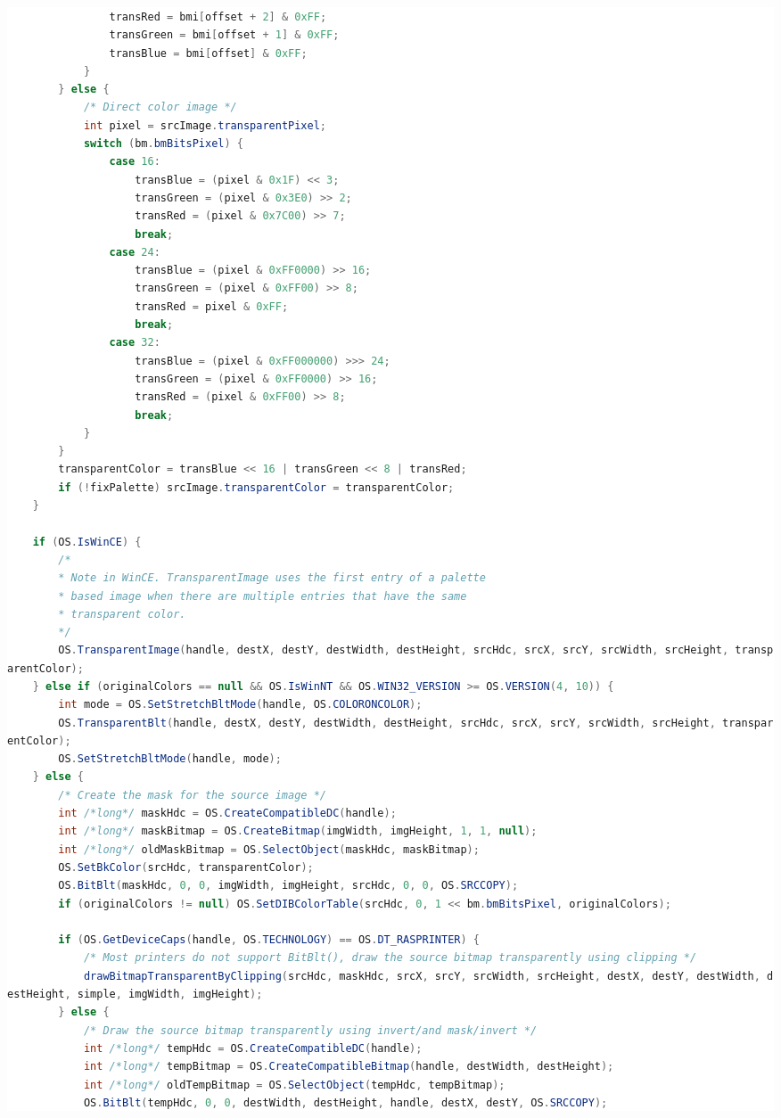 ```java
				transRed = bmi[offset + 2] & 0xFF;
				transGreen = bmi[offset + 1] & 0xFF;
				transBlue = bmi[offset] & 0xFF;
			}
		} else {
			/* Direct color image */
			int pixel = srcImage.transparentPixel;
			switch (bm.bmBitsPixel) {
				case 16:
					transBlue = (pixel & 0x1F) << 3;
					transGreen = (pixel & 0x3E0) >> 2;
					transRed = (pixel & 0x7C00) >> 7;
					break;
				case 24:
					transBlue = (pixel & 0xFF0000) >> 16;
					transGreen = (pixel & 0xFF00) >> 8;
					transRed = pixel & 0xFF;
					break;
				case 32:
					transBlue = (pixel & 0xFF000000) >>> 24;
					transGreen = (pixel & 0xFF0000) >> 16;
					transRed = (pixel & 0xFF00) >> 8;
					break;
			}
		}
		transparentColor = transBlue << 16 | transGreen << 8 | transRed;
		if (!fixPalette) srcImage.transparentColor = transparentColor;
	}

	if (OS.IsWinCE) {
		/*
		* Note in WinCE. TransparentImage uses the first entry of a palette
		* based image when there are multiple entries that have the same
		* transparent color.
		*/
		OS.TransparentImage(handle, destX, destY, destWidth, destHeight, srcHdc, srcX, srcY, srcWidth, srcHeight, transparentColor);
	} else if (originalColors == null && OS.IsWinNT && OS.WIN32_VERSION >= OS.VERSION(4, 10)) {
		int mode = OS.SetStretchBltMode(handle, OS.COLORONCOLOR);
		OS.TransparentBlt(handle, destX, destY, destWidth, destHeight, srcHdc, srcX, srcY, srcWidth, srcHeight, transparentColor);
		OS.SetStretchBltMode(handle, mode);
	} else {
		/* Create the mask for the source image */
		int /*long*/ maskHdc = OS.CreateCompatibleDC(handle);
		int /*long*/ maskBitmap = OS.CreateBitmap(imgWidth, imgHeight, 1, 1, null);
		int /*long*/ oldMaskBitmap = OS.SelectObject(maskHdc, maskBitmap);
		OS.SetBkColor(srcHdc, transparentColor);
		OS.BitBlt(maskHdc, 0, 0, imgWidth, imgHeight, srcHdc, 0, 0, OS.SRCCOPY);
		if (originalColors != null) OS.SetDIBColorTable(srcHdc, 0, 1 << bm.bmBitsPixel, originalColors);
	
		if (OS.GetDeviceCaps(handle, OS.TECHNOLOGY) == OS.DT_RASPRINTER) {
			/* Most printers do not support BitBlt(), draw the source bitmap transparently using clipping */
			drawBitmapTransparentByClipping(srcHdc, maskHdc, srcX, srcY, srcWidth, srcHeight, destX, destY, destWidth, destHeight, simple, imgWidth, imgHeight);
		} else {
			/* Draw the source bitmap transparently using invert/and mask/invert */
			int /*long*/ tempHdc = OS.CreateCompatibleDC(handle);
			int /*long*/ tempBitmap = OS.CreateCompatibleBitmap(handle, destWidth, destHeight);	
			int /*long*/ oldTempBitmap = OS.SelectObject(tempHdc, tempBitmap);
			OS.BitBlt(tempHdc, 0, 0, destWidth, destHeight, handle, destX, destY, OS.SRCCOPY);
```